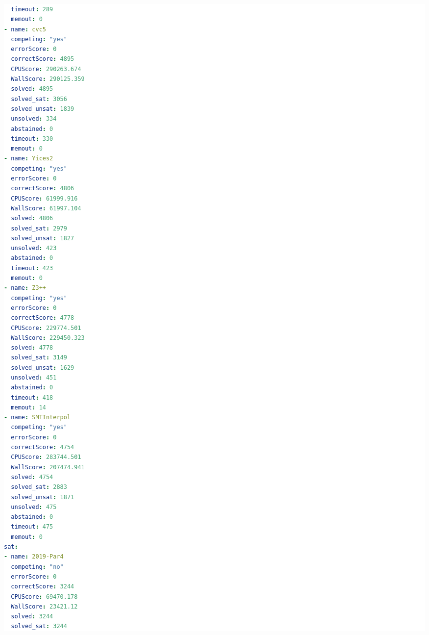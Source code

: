```yaml
  timeout: 289
  memout: 0
- name: cvc5
  competing: "yes"
  errorScore: 0
  correctScore: 4895
  CPUScore: 290263.674
  WallScore: 290125.359
  solved: 4895
  solved_sat: 3056
  solved_unsat: 1839
  unsolved: 334
  abstained: 0
  timeout: 330
  memout: 0
- name: Yices2
  competing: "yes"
  errorScore: 0
  correctScore: 4806
  CPUScore: 61999.916
  WallScore: 61997.104
  solved: 4806
  solved_sat: 2979
  solved_unsat: 1827
  unsolved: 423
  abstained: 0
  timeout: 423
  memout: 0
- name: Z3++
  competing: "yes"
  errorScore: 0
  correctScore: 4778
  CPUScore: 229774.501
  WallScore: 229450.323
  solved: 4778
  solved_sat: 3149
  solved_unsat: 1629
  unsolved: 451
  abstained: 0
  timeout: 418
  memout: 14
- name: SMTInterpol
  competing: "yes"
  errorScore: 0
  correctScore: 4754
  CPUScore: 283744.501
  WallScore: 207474.941
  solved: 4754
  solved_sat: 2883
  solved_unsat: 1871
  unsolved: 475
  abstained: 0
  timeout: 475
  memout: 0
sat:
- name: 2019-Par4
  competing: "no"
  errorScore: 0
  correctScore: 3244
  CPUScore: 69470.178
  WallScore: 23421.12
  solved: 3244
  solved_sat: 3244
```
